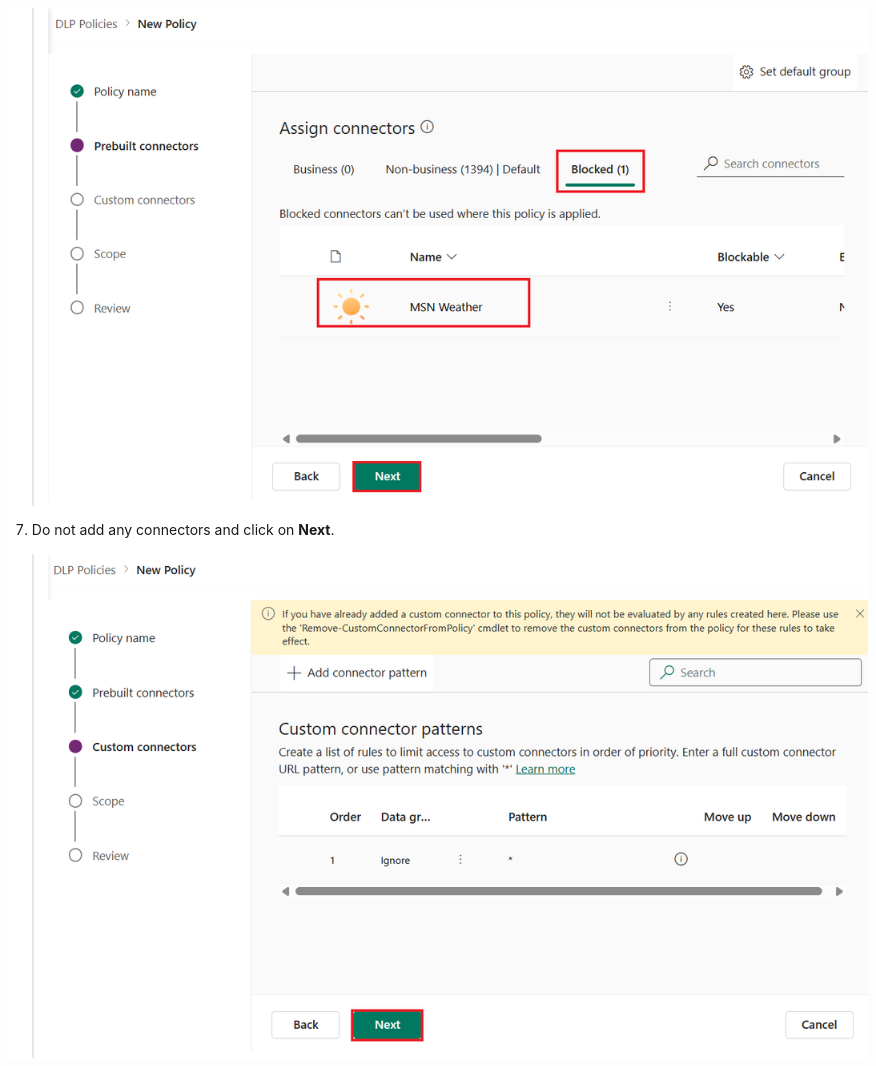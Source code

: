 > ![](./media/image31.png)

7.  Do not add any connectors and click on **Next**.

> ![](./media/image32.png)
